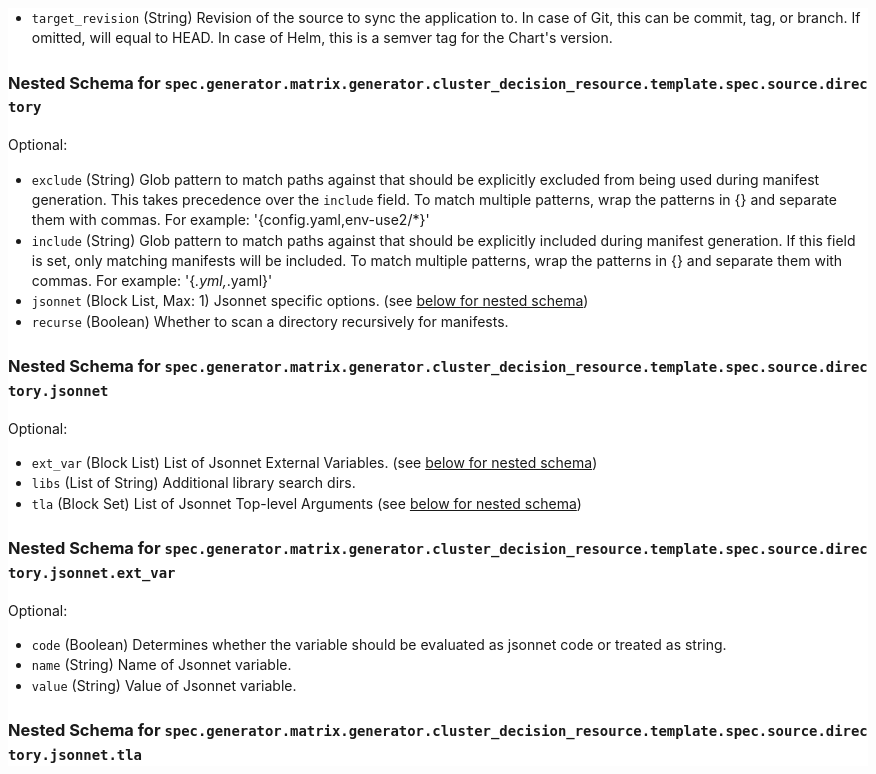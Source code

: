 - `target_revision` (String) Revision of the source to sync the application to. In case of Git, this can be commit, tag, or branch. If omitted, will equal to HEAD. In case of Helm, this is a semver tag for the Chart's version.

<a id="nestedblock--spec--generator--matrix--generator--cluster_decision_resource--template--spec--source--directory"></a>
### Nested Schema for `spec.generator.matrix.generator.cluster_decision_resource.template.spec.source.directory`

Optional:

- `exclude` (String) Glob pattern to match paths against that should be explicitly excluded from being used during manifest generation. This takes precedence over the `include` field. To match multiple patterns, wrap the patterns in {} and separate them with commas. For example: '{config.yaml,env-use2/*}'
- `include` (String) Glob pattern to match paths against that should be explicitly included during manifest generation. If this field is set, only matching manifests will be included. To match multiple patterns, wrap the patterns in {} and separate them with commas. For example: '{*.yml,*.yaml}'
- `jsonnet` (Block List, Max: 1) Jsonnet specific options. (see [below for nested schema](#nestedblock--spec--generator--matrix--generator--cluster_decision_resource--template--spec--source--directory--jsonnet))
- `recurse` (Boolean) Whether to scan a directory recursively for manifests.

<a id="nestedblock--spec--generator--matrix--generator--cluster_decision_resource--template--spec--source--directory--jsonnet"></a>
### Nested Schema for `spec.generator.matrix.generator.cluster_decision_resource.template.spec.source.directory.jsonnet`

Optional:

- `ext_var` (Block List) List of Jsonnet External Variables. (see [below for nested schema](#nestedblock--spec--generator--matrix--generator--cluster_decision_resource--template--spec--source--directory--jsonnet--ext_var))
- `libs` (List of String) Additional library search dirs.
- `tla` (Block Set) List of Jsonnet Top-level Arguments (see [below for nested schema](#nestedblock--spec--generator--matrix--generator--cluster_decision_resource--template--spec--source--directory--jsonnet--tla))

<a id="nestedblock--spec--generator--matrix--generator--cluster_decision_resource--template--spec--source--directory--jsonnet--ext_var"></a>
### Nested Schema for `spec.generator.matrix.generator.cluster_decision_resource.template.spec.source.directory.jsonnet.ext_var`

Optional:

- `code` (Boolean) Determines whether the variable should be evaluated as jsonnet code or treated as string.
- `name` (String) Name of Jsonnet variable.
- `value` (String) Value of Jsonnet variable.


<a id="nestedblock--spec--generator--matrix--generator--cluster_decision_resource--template--spec--source--directory--jsonnet--tla"></a>
### Nested Schema for `spec.generator.matrix.generator.cluster_decision_resource.template.spec.source.directory.jsonnet.tla`
